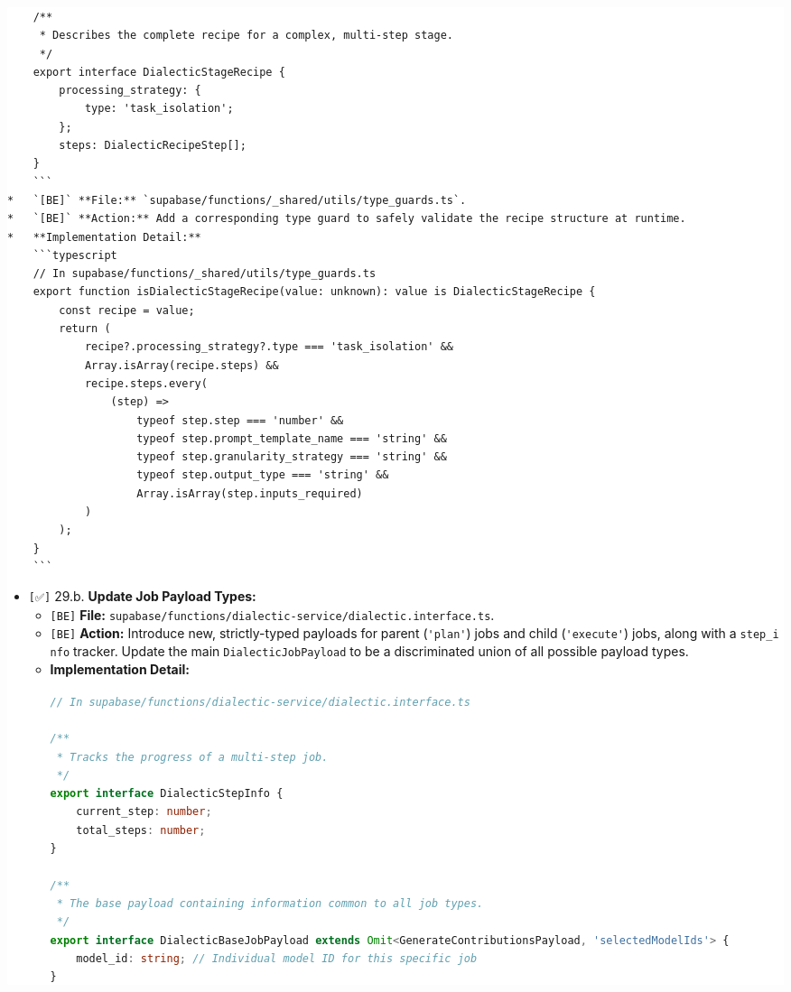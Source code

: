         /**
         * Describes the complete recipe for a complex, multi-step stage.
         */
        export interface DialecticStageRecipe {
            processing_strategy: {
                type: 'task_isolation';
            };
            steps: DialecticRecipeStep[];
        }
        ```
    *   `[BE]` **File:** `supabase/functions/_shared/utils/type_guards.ts`.
    *   `[BE]` **Action:** Add a corresponding type guard to safely validate the recipe structure at runtime.
    *   **Implementation Detail:**
        ```typescript
        // In supabase/functions/_shared/utils/type_guards.ts
        export function isDialecticStageRecipe(value: unknown): value is DialecticStageRecipe {
            const recipe = value;
            return (
                recipe?.processing_strategy?.type === 'task_isolation' &&
                Array.isArray(recipe.steps) &&
                recipe.steps.every(
                    (step) =>
                        typeof step.step === 'number' &&
                        typeof step.prompt_template_name === 'string' &&
                        typeof step.granularity_strategy === 'string' &&
                        typeof step.output_type === 'string' &&
                        Array.isArray(step.inputs_required)
                )
            );
        }
        ```

*   `[✅]` 29.b. **Update Job Payload Types:**
    *   `[BE]` **File:** `supabase/functions/dialectic-service/dialectic.interface.ts`.
    *   `[BE]` **Action:** Introduce new, strictly-typed payloads for parent (`'plan'`) jobs and child (`'execute'`) jobs, along with a `step_info` tracker. Update the main `DialecticJobPayload` to be a discriminated union of all possible payload types.
    *   **Implementation Detail:**
        ```typescript
        // In supabase/functions/dialectic-service/dialectic.interface.ts

        /**
         * Tracks the progress of a multi-step job.
         */
        export interface DialecticStepInfo {
            current_step: number;
            total_steps: number;
        }

        /**
         * The base payload containing information common to all job types.
         */
        export interface DialecticBaseJobPayload extends Omit<GenerateContributionsPayload, 'selectedModelIds'> {
            model_id: string; // Individual model ID for this specific job
        }
